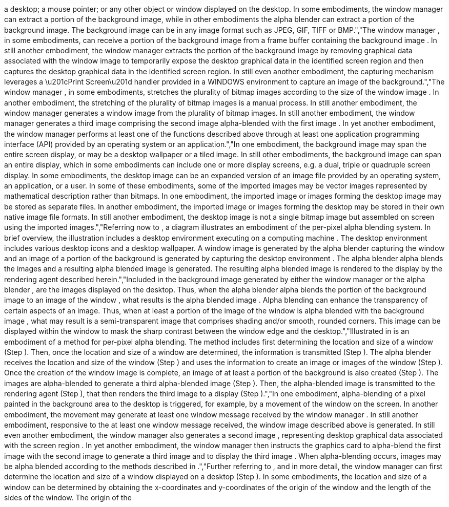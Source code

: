 a desktop; a mouse pointer; or any other object or window displayed on the desktop. In some embodiments, the window manager  can extract a portion of the background image, while in other embodiments the alpha blender  can extract a portion of the background image. The background image can be in any image format such as JPEG, GIF, TIFF or BMP.","The window manager , in some embodiments, can receive a portion of the background image  from a frame buffer containing the background image . In still another embodiment, the window manager  extracts the portion of the background image  by removing graphical data associated with the window image  to temporarily expose the desktop graphical data in the identified screen region and then captures the desktop graphical data in the identified screen region. In still even another embodiment, the capturing mechanism leverages a \u201cPrint Screen\u201d handler provided in a WINDOWS environment to capture an image of the background.","The window manager , in some embodiments, stretches the plurality of bitmap images according to the size of the window image . In another embodiment, the stretching of the plurality of bitmap images is a manual process. In still another embodiment, the window manager  generates a window image  from the plurality of bitmap images. In still another embodiment, the window manager  generates a third image comprising the second image  alpha-blended with the first image . In yet another embodiment, the window manager  performs at least one of the functions described above through at least one application programming interface (API) provided by an operating system or an application.","In one embodiment, the background image  may span the entire screen display, or may be a desktop wallpaper or a tiled image. In still other embodiments, the background image  can span an entire display, which in some embodiments can include one or more display screens, e.g. a dual, triple or quadruple screen display. In some embodiments, the desktop image  can be an expanded version of an image file provided by an operating system, an application, or a user. In some of these embodiments, some of the imported images may be vector images represented by mathematical description rather than bitmaps. In one embodiment, the imported image or images forming the desktop image  may be stored as separate files. In another embodiment, the imported image or images forming the desktop may be stored in their own native image file formats. In still another embodiment, the desktop image  is not a single bitmap image but assembled on screen using the imported images.","Referring now to , a diagram illustrates an embodiment of the per-pixel alpha blending system. In brief overview, the illustration includes a desktop environment  executing on a computing machine . The desktop environment  includes various desktop icons and a desktop wallpaper. A window image  is generated by the alpha blender  capturing the window  and an image of a portion of the background  is generated by capturing the desktop environment . The alpha blender  alpha blends the images and a resulting alpha blended image  is generated. The resulting alpha blended image  is rendered to the display by the rendering agent  described herein.","Included in the background image generated by either the window manager  or the alpha blender , are the images displayed on the desktop. Thus, when the alpha blender alpha blends the portion of the background image to an image of the window , what results is the alpha blended image . Alpha blending can enhance the transparency of certain aspects of an image. Thus, when at least a portion of the image of the window  is alpha blended with the background image , what may result is a semi-transparent image  that comprises shading and\/or smooth, rounded corners. This image  can be displayed within the window to mask the sharp contrast between the window edge and the desktop.","Illustrated in  is an embodiment of a method  for per-pixel alpha blending. The method  includes first determining the location and size of a window (Step ). Then, once the location and size of a window are determined, the information is transmitted (Step ). The alpha blender receives the location and size of the window (Step ) and uses the information to create an image or images of the window (Step ). Once the creation of the window image  is complete, an image of at least a portion of the background  is also created (Step ). The images are alpha-blended to generate a third alpha-blended image  (Step ). Then, the alpha-blended image  is transmitted to the rendering agent (Step ), that then renders the third image  to a display (Step ).","In one embodiment, alpha-blending of a pixel painted in the background area to the desktop is triggered, for example, by a movement of the window on the screen. In another embodiment, the movement may generate at least one window message received by the window manager . In still another embodiment, responsive to the at least one window message received, the window image  described above is generated. In still even another embodiment, the window manager  also generates a second image , representing desktop graphical data associated with the screen region . In yet another embodiment, the window manager  then instructs the graphics card to alpha-blend the first image  with the second image  to generate a third image  and to display the third image . When alpha-blending occurs, images may be alpha blended according to the methods described in .","Further referring to , and in more detail, the window manager  can first determine the location and size of a window displayed on a desktop (Step ). In some embodiments, the location and size of a window can be determined by obtaining the x-coordinates and y-coordinates of the origin of the window and the length of the sides of the window. The origin of the